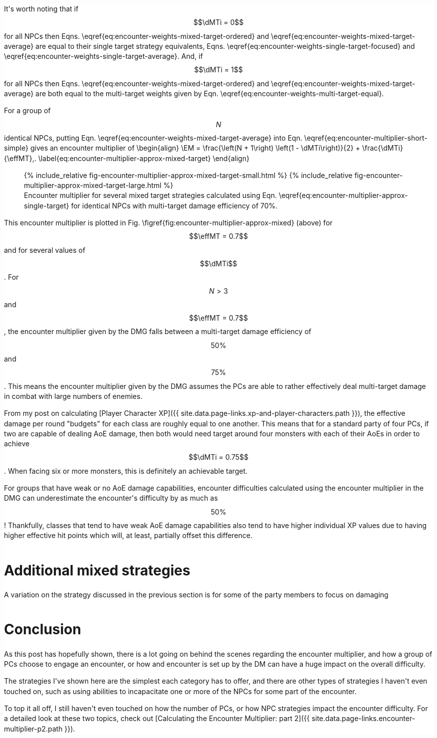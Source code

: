 It's worth noting that if $$\dMTi = 0$$ for all NPCs then Eqns. \eqref{eq:encounter-weights-mixed-target-ordered} and \eqref{eq:encounter-weights-mixed-target-average} are equal to their single target strategy equivalents, Eqns. \eqref{eq:encounter-weights-single-target-focused} and \eqref{eq:encounter-weights-single-target-average}. And, if $$\dMTi = 1$$ for all NPCs then Eqns. \eqref{eq:encounter-weights-mixed-target-ordered} and \eqref{eq:encounter-weights-mixed-target-average} are both equal to the multi-target weights given by Eqn. \eqref{eq:encounter-weights-multi-target-equal}.

For a group of $$N$$ identical NPCs, putting Eqn. \eqref{eq:encounter-weights-mixed-target-average} into Eqn. \eqref{eq:encounter-multiplier-short-simple} gives an encounter multiplier of
\begin{align}
    \EM = \frac{\left(N + 1\right) \left(1 - \dMTi\right)}{2} + \frac{\dMTi}{\effMT}\,.
    \label{eq:encounter-multiplier-approx-mixed-target}
\end{align}

<figure id="fig:encounter-multiplier-approx-mixed">
    {% include_relative fig-encounter-multiplier-approx-mixed-target-small.html %}
    {% include_relative fig-encounter-multiplier-approx-mixed-target-large.html %}
    <figcaption>Encounter multiplier for several mixed target strategies calculated using Eqn. \eqref{eq:encounter-multiplier-approx-single-target} for identical NPCs with multi-target damage efficiency of 70%.</figcaption>
</figure>

This encounter multiplier is plotted in Fig. \figref{fig:encounter-multiplier-approx-mixed} (above) for $$\effMT = 0.7$$ and for several values of $$\dMTi$$. For $$N > 3$$ and $$\effMT = 0.7$$, the encounter multiplier given by the DMG falls between a multi-target damage efficiency of $$50\%$$ and $$75\%$$. This means the encounter multiplier given by the DMG assumes the PCs are able to rather effectively deal multi-target damage in combat with large numbers of enemies.

From my post on calculating [Player Character XP]({{ site.data.page-links.xp-and-player-characters.path }}), the effective damage per round "budgets" for each class are roughly equal to one another. This means that for a standard party of four PCs, if two are capable of dealing AoE damage, then both would need target around four monsters with each of their AoEs in order to achieve $$\dMTi = 0.75$$. When facing six or more monsters, this is definitely an achievable target.

For groups that have weak or no AoE damage capabilities, encounter difficulties calculated using the encounter multiplier in the DMG can underestimate the encounter's difficulty by as much as $$50\%$$! Thankfully, classes that tend to have weak AoE damage capabilities also tend to have higher individual XP values due to having higher effective hit points which will, at least, partially offset this difference.

# Additional mixed strategies

A variation on the strategy discussed in the previous section is for some of the party members to focus on damaging 

# Conclusion

As this post has hopefully shown, there is a lot going on behind the scenes regarding the encounter multiplier, and how a group of PCs choose to engage an encounter, or how and encounter is set up by the DM can have a huge impact on the overall difficulty. 

The strategies I've shown here are the simplest each category has to offer, and there are other types of strategies I haven't even touched on, such as using abilities to incapacitate one or more of the NPCs for some part of the encounter. 

To top it all off, I still haven't even touched on how the number of PCs, or how NPC strategies impact the encounter difficulty. For a detailed look at these two topics, check out [Calculating the Encounter Multiplier: part 2]({{ site.data.page-links.encounter-multiplier-p2.path }}).